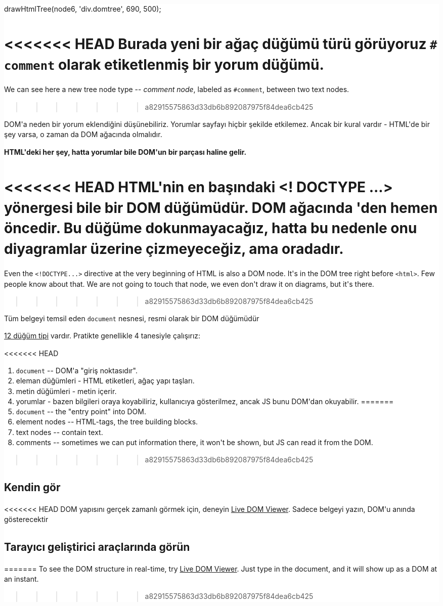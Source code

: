 drawHtmlTree(node6, 'div.domtree', 690, 500);
</script>

<<<<<<< HEAD
Burada yeni bir ağaç düğümü türü görüyoruz `#comment` olarak etiketlenmiş bir yorum düğümü.
=======
We can see here a new tree node type -- *comment node*, labeled as `#comment`, between two text nodes.
>>>>>>> a82915575863d33db6b892087975f84dea6cb425

DOM'a neden bir yorum eklendiğini düşünebiliriz. Yorumlar sayfayı hiçbir şekilde etkilemez. Ancak bir kural vardır - HTML'de bir şey varsa, o zaman da DOM ağacında olmalıdır.

**HTML'deki her şey, hatta yorumlar bile DOM'un bir parçası haline gelir.**

<<<<<<< HEAD
HTML'nin en başındaki <! DOCTYPE ...> yönergesi bile bir DOM düğümüdür. DOM ağacında <html> 'den hemen öncedir. Bu düğüme dokunmayacağız, hatta bu nedenle onu diyagramlar üzerine çizmeyeceğiz, ama oradadır.
=======
Even the `<!DOCTYPE...>` directive at the very beginning of HTML is also a DOM node. It's in the DOM tree right before `<html>`. Few people know about that. We are not going to touch that node, we even don't draw it on diagrams, but it's there.
>>>>>>> a82915575863d33db6b892087975f84dea6cb425

Tüm belgeyi temsil eden `document` nesnesi, resmi olarak bir DOM düğümüdür

 [12 düğüm tipi](https://dom.spec.whatwg.org/#node) vardır. Pratikte genellikle 4 tanesiyle çalışırız:

<<<<<<< HEAD
1. `document` -- DOM'a "giriş noktasıdır".
2. eleman düğümleri - HTML etiketleri, ağaç yapı taşları.
3. metin düğümleri - metin içerir.
4. yorumlar - bazen bilgileri oraya koyabiliriz, kullanıcıya gösterilmez, ancak JS bunu DOM'dan okuyabilir.
=======
1. `document` -- the "entry point" into DOM.
2. element nodes -- HTML-tags, the tree building blocks.
3. text nodes -- contain text.
4. comments -- sometimes we can put information there, it won't be shown, but JS can read it from the DOM.
>>>>>>> a82915575863d33db6b892087975f84dea6cb425

## Kendin gör

<<<<<<< HEAD
DOM yapısını gerçek zamanlı görmek için, deneyin [Live DOM Viewer](http://software.hixie.ch/utilities/js/live-dom-viewer/). Sadece belgeyi yazın, DOM'u anında gösterecektir

## Tarayıcı geliştirici araçlarında görün
=======
To see the DOM structure in real-time, try [Live DOM Viewer](http://software.hixie.ch/utilities/js/live-dom-viewer/). Just type in the document, and it will show up as a DOM at an instant.
>>>>>>> a82915575863d33db6b892087975f84dea6cb425
